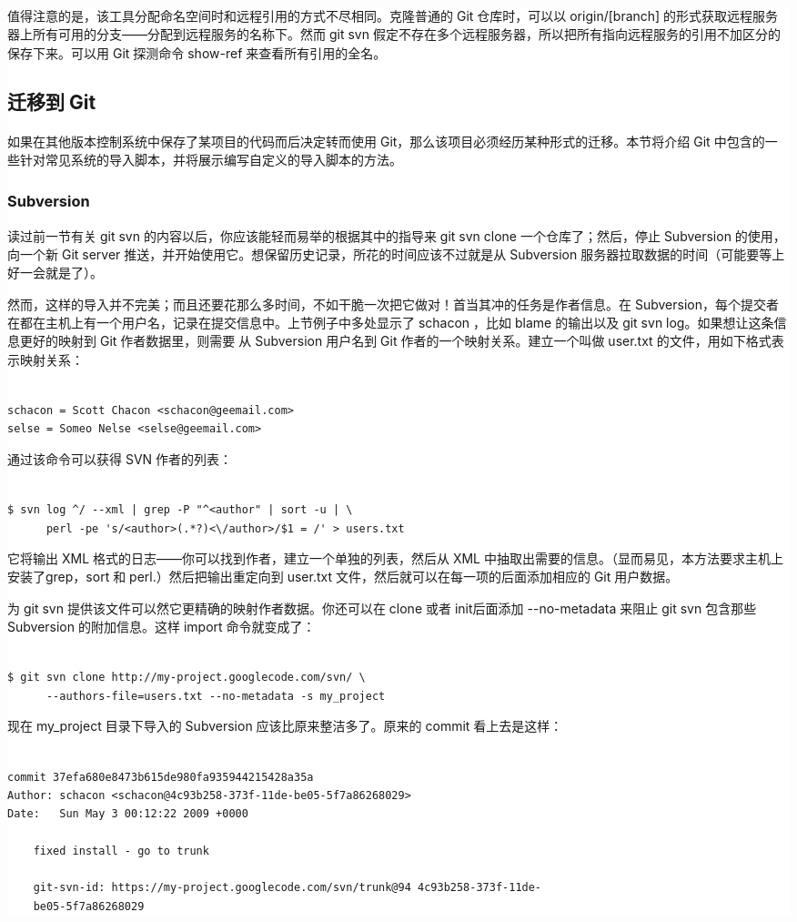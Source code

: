 值得注意的是，该工具分配命名空间时和远程引用的方式不尽相同。克隆普通的 Git 仓库时，可以以 origin/[branch] 的形式获取远程服务器上所有可用的分支——分配到远程服务的名称下。然而 git svn 假定不存在多个远程服务器，所以把所有指向远程服务的引用不加区分的保存下来。可以用 Git 探测命令 show-ref 来查看所有引用的全名。

## 迁移到 Git
如果在其他版本控制系统中保存了某项目的代码而后决定转而使用 Git，那么该项目必须经历某种形式的迁移。本节将介绍 Git 中包含的一些针对常见系统的导入脚本，并将展示编写自定义的导入脚本的方法。

### Subversion

读过前一节有关 git svn 的内容以后，你应该能轻而易举的根据其中的指导来 git svn clone 一个仓库了；然后，停止 Subversion 的使用，向一个新 Git server 推送，并开始使用它。想保留历史记录，所花的时间应该不过就是从 Subversion 服务器拉取数据的时间（可能要等上好一会就是了）。

然而，这样的导入并不完美；而且还要花那么多时间，不如干脆一次把它做对！首当其冲的任务是作者信息。在 Subversion，每个提交者在都在主机上有一个用户名，记录在提交信息中。上节例子中多处显示了 schacon ，比如 blame 的输出以及 git svn log。如果想让这条信息更好的映射到 Git 作者数据里，则需要 从 Subversion 用户名到 Git 作者的一个映射关系。建立一个叫做 user.txt 的文件，用如下格式表示映射关系：

```shell

schacon = Scott Chacon <schacon@geemail.com>
selse = Someo Nelse <selse@geemail.com>

```

通过该命令可以获得 SVN 作者的列表：

```shell

$ svn log ^/ --xml | grep -P "^<author" | sort -u | \
      perl -pe 's/<author>(.*?)<\/author>/$1 = /' > users.txt

```

它将输出 XML 格式的日志——你可以找到作者，建立一个单独的列表，然后从 XML 中抽取出需要的信息。（显而易见，本方法要求主机上安装了grep，sort 和 perl.）然后把输出重定向到 user.txt 文件，然后就可以在每一项的后面添加相应的 Git 用户数据。

为 git svn 提供该文件可以然它更精确的映射作者数据。你还可以在 clone 或者 init后面添加 --no-metadata 来阻止 git svn 包含那些 Subversion 的附加信息。这样 import 命令就变成了：

```shell

$ git svn clone http://my-project.googlecode.com/svn/ \
      --authors-file=users.txt --no-metadata -s my_project

```

现在 my_project 目录下导入的 Subversion 应该比原来整洁多了。原来的 commit 看上去是这样：

```shell

commit 37efa680e8473b615de980fa935944215428a35a
Author: schacon <schacon@4c93b258-373f-11de-be05-5f7a86268029>
Date:   Sun May 3 00:12:22 2009 +0000

    fixed install - go to trunk

    git-svn-id: https://my-project.googlecode.com/svn/trunk@94 4c93b258-373f-11de-
    be05-5f7a86268029

```
